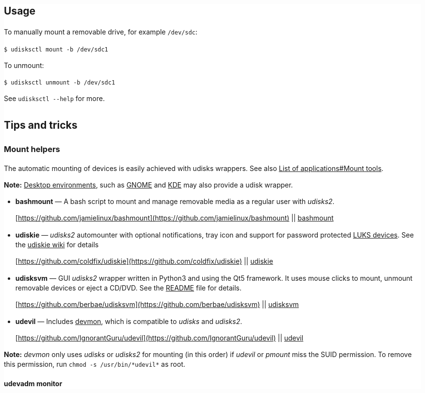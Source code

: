 ## Usage

To manually mount a removable drive, for example `/dev/sdc`:

```
$ udisksctl mount -b /dev/sdc1

```

To unmount:

```
$ udisksctl unmount -b /dev/sdc1

```

See `udisksctl --help` for more.

## Tips and tricks

### Mount helpers

The automatic mounting of devices is easily achieved with udisks wrappers. See also [List of applications#Mount tools](/index.php/List_of_applications#Mount_tools "List of applications").

**Note:** [Desktop environments](/index.php/Desktop_environment "Desktop environment"), such as [GNOME](/index.php/GNOME "GNOME") and [KDE](/index.php/KDE "KDE") may also provide a udisk wrapper.

*   **bashmount** — A bash script to mount and manage removable media as a regular user with *udisks2*.

	[https://github.com/jamielinux/bashmount](https://github.com/jamielinux/bashmount) || [bashmount](https://aur.archlinux.org/packages/bashmount/)

*   **udiskie** — *udisks2* automounter with optional notifications, tray icon and support for password protected [LUKS devices](/index.php/Dm-crypt/Device_encryption "Dm-crypt/Device encryption"). See the [udiskie wiki](https://github.com/coldfix/udiskie/wiki/Usage) for details

	[https://github.com/coldfix/udiskie](https://github.com/coldfix/udiskie) || [udiskie](https://www.archlinux.org/packages/?name=udiskie)

*   **udisksvm** — GUI *udisks2* wrapper written in Python3 and using the Qt5 framework. It uses mouse clicks to mount, unmount removable devices or eject a CD/DVD. See the [README](https://github.com/berbae/udisksvm/blob/master/README) file for details.

	[https://github.com/berbae/udisksvm](https://github.com/berbae/udisksvm) || [udisksvm](https://aur.archlinux.org/packages/udisksvm/)

*   **udevil** — Includes [devmon](http://igurublog.wordpress.com/downloads/script-devmon), which is compatible to *udisks* and *udisks2*.

	[https://github.com/IgnorantGuru/udevil](https://github.com/IgnorantGuru/udevil) || [udevil](https://www.archlinux.org/packages/?name=udevil)

**Note:** *devmon* only uses *udisks* or *udisks2* for mounting (in this order) if *udevil* or *pmount* miss the SUID permission. To remove this permission, run `chmod -s /usr/bin/*udevil*` as root.

#### udevadm monitor
